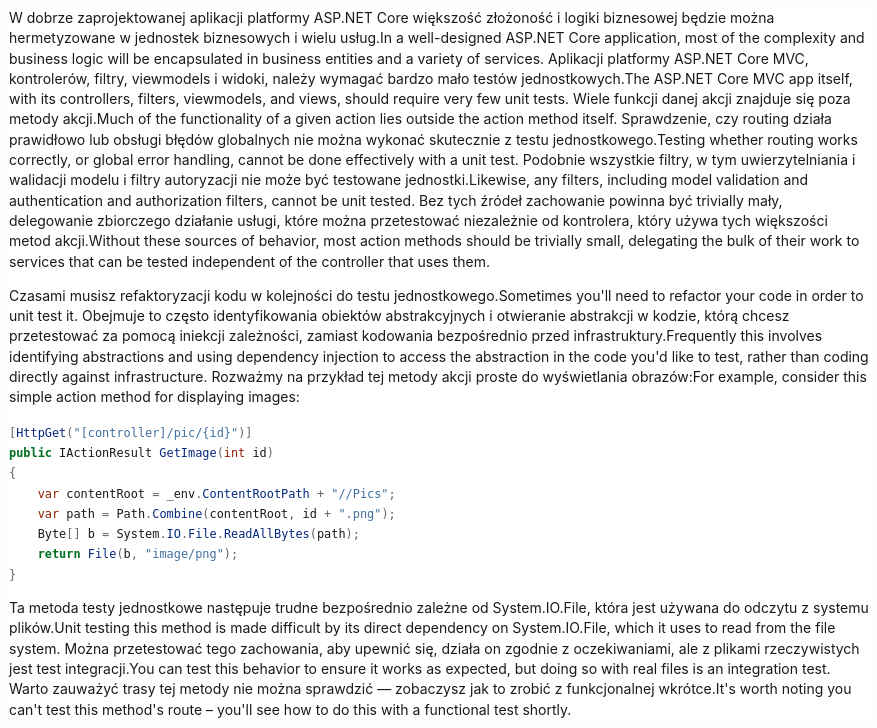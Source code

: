 <span data-ttu-id="ff01d-220">W dobrze zaprojektowanej aplikacji platformy ASP.NET Core większość złożoność i logiki biznesowej będzie można hermetyzowane w jednostek biznesowych i wielu usług.</span><span class="sxs-lookup"><span data-stu-id="ff01d-220">In a well-designed ASP.NET Core application, most of the complexity and business logic will be encapsulated in business entities and a variety of services.</span></span> <span data-ttu-id="ff01d-221">Aplikacji platformy ASP.NET Core MVC, kontrolerów, filtry, viewmodels i widoki, należy wymagać bardzo mało testów jednostkowych.</span><span class="sxs-lookup"><span data-stu-id="ff01d-221">The ASP.NET Core MVC app itself, with its controllers, filters, viewmodels, and views, should require very few unit tests.</span></span> <span data-ttu-id="ff01d-222">Wiele funkcji danej akcji znajduje się poza metody akcji.</span><span class="sxs-lookup"><span data-stu-id="ff01d-222">Much of the functionality of a given action lies outside the action method itself.</span></span> <span data-ttu-id="ff01d-223">Sprawdzenie, czy routing działa prawidłowo lub obsługi błędów globalnych nie można wykonać skutecznie z testu jednostkowego.</span><span class="sxs-lookup"><span data-stu-id="ff01d-223">Testing whether routing works correctly, or global error handling, cannot be done effectively with a unit test.</span></span> <span data-ttu-id="ff01d-224">Podobnie wszystkie filtry, w tym uwierzytelniania i walidacji modelu i filtry autoryzacji nie może być testowane jednostki.</span><span class="sxs-lookup"><span data-stu-id="ff01d-224">Likewise, any filters, including model validation and authentication and authorization filters, cannot be unit tested.</span></span> <span data-ttu-id="ff01d-225">Bez tych źródeł zachowanie powinna być trivially mały, delegowanie zbiorczego działanie usługi, które można przetestować niezależnie od kontrolera, który używa tych większości metod akcji.</span><span class="sxs-lookup"><span data-stu-id="ff01d-225">Without these sources of behavior, most action methods should be trivially small, delegating the bulk of their work to services that can be tested independent of the controller that uses them.</span></span>

<span data-ttu-id="ff01d-226">Czasami musisz refaktoryzacji kodu w kolejności do testu jednostkowego.</span><span class="sxs-lookup"><span data-stu-id="ff01d-226">Sometimes you'll need to refactor your code in order to unit test it.</span></span> <span data-ttu-id="ff01d-227">Obejmuje to często identyfikowania obiektów abstrakcyjnych i otwieranie abstrakcji w kodzie, którą chcesz przetestować za pomocą iniekcji zależności, zamiast kodowania bezpośrednio przed infrastruktury.</span><span class="sxs-lookup"><span data-stu-id="ff01d-227">Frequently this involves identifying abstractions and using dependency injection to access the abstraction in the code you'd like to test, rather than coding directly against infrastructure.</span></span> <span data-ttu-id="ff01d-228">Rozważmy na przykład tej metody akcji proste do wyświetlania obrazów:</span><span class="sxs-lookup"><span data-stu-id="ff01d-228">For example, consider this simple action method for displaying images:</span></span>

```cs
[HttpGet("[controller]/pic/{id}")]
public IActionResult GetImage(int id)
{
    var contentRoot = _env.ContentRootPath + "//Pics";
    var path = Path.Combine(contentRoot, id + ".png");
    Byte[] b = System.IO.File.ReadAllBytes(path);
    return File(b, "image/png");
}
```

<span data-ttu-id="ff01d-229">Ta metoda testy jednostkowe następuje trudne bezpośrednio zależne od System.IO.File, która jest używana do odczytu z systemu plików.</span><span class="sxs-lookup"><span data-stu-id="ff01d-229">Unit testing this method is made difficult by its direct dependency on System.IO.File, which it uses to read from the file system.</span></span> <span data-ttu-id="ff01d-230">Można przetestować tego zachowania, aby upewnić się, działa on zgodnie z oczekiwaniami, ale z plikami rzeczywistych jest test integracji.</span><span class="sxs-lookup"><span data-stu-id="ff01d-230">You can test this behavior to ensure it works as expected, but doing so with real files is an integration test.</span></span> <span data-ttu-id="ff01d-231">Warto zauważyć trasy tej metody nie można sprawdzić — zobaczysz jak to zrobić z funkcjonalnej wkrótce.</span><span class="sxs-lookup"><span data-stu-id="ff01d-231">It's worth noting you can't test this method's route – you'll see how to do this with a functional test shortly.</span></span>
